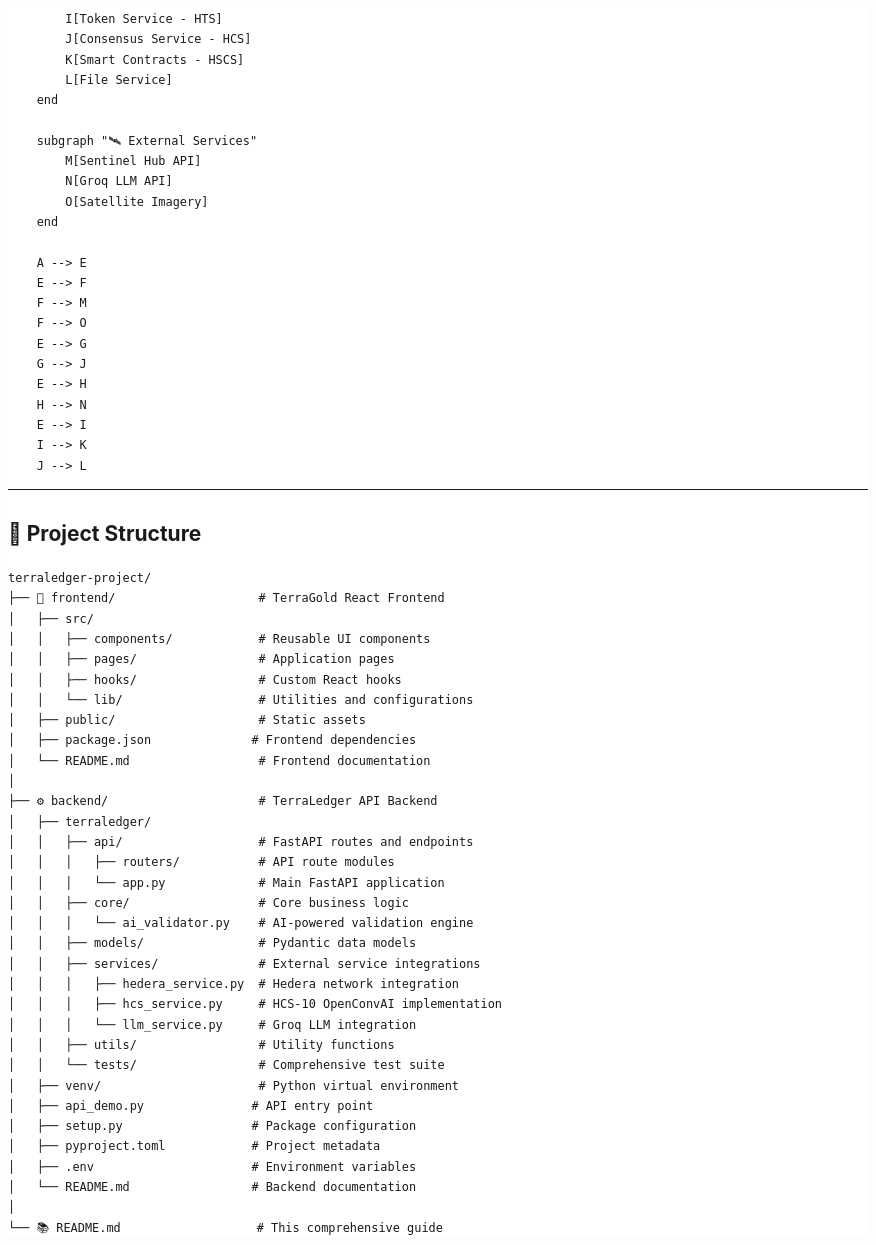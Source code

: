 ```mermaid
        I[Token Service - HTS]
        J[Consensus Service - HCS]
        K[Smart Contracts - HSCS]
        L[File Service]
    end
    
    subgraph "🛰️ External Services"
        M[Sentinel Hub API]
        N[Groq LLM API]
        O[Satellite Imagery]
    end
    
    A --> E
    E --> F
    F --> M
    F --> O
    E --> G
    G --> J
    E --> H
    H --> N
    E --> I
    I --> K
    J --> L
```

---

## 📁 **Project Structure**

```
terraledger-project/
├── 🎨 frontend/                    # TerraGold React Frontend
│   ├── src/
│   │   ├── components/            # Reusable UI components
│   │   ├── pages/                 # Application pages
│   │   ├── hooks/                 # Custom React hooks
│   │   └── lib/                   # Utilities and configurations
│   ├── public/                    # Static assets
│   ├── package.json              # Frontend dependencies
│   └── README.md                  # Frontend documentation
│
├── ⚙️ backend/                     # TerraLedger API Backend
│   ├── terraledger/
│   │   ├── api/                   # FastAPI routes and endpoints
│   │   │   ├── routers/           # API route modules
│   │   │   └── app.py             # Main FastAPI application
│   │   ├── core/                  # Core business logic
│   │   │   └── ai_validator.py    # AI-powered validation engine
│   │   ├── models/                # Pydantic data models
│   │   ├── services/              # External service integrations
│   │   │   ├── hedera_service.py  # Hedera network integration
│   │   │   ├── hcs_service.py     # HCS-10 OpenConvAI implementation
│   │   │   └── llm_service.py     # Groq LLM integration
│   │   ├── utils/                 # Utility functions
│   │   └── tests/                 # Comprehensive test suite
│   ├── venv/                      # Python virtual environment
│   ├── api_demo.py               # API entry point
│   ├── setup.py                  # Package configuration
│   ├── pyproject.toml            # Project metadata
│   ├── .env                      # Environment variables
│   └── README.md                 # Backend documentation
│
└── 📚 README.md                   # This comprehensive guide
```